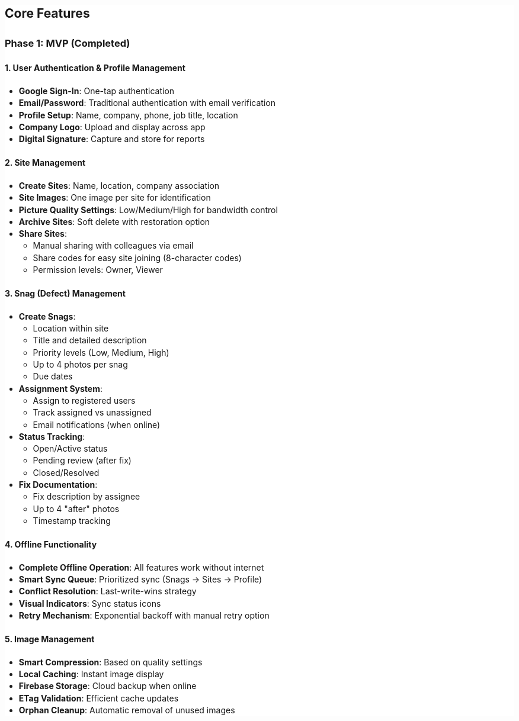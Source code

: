 ## Core Features

### Phase 1: MVP (Completed)

#### 1. User Authentication & Profile Management
- **Google Sign-In**: One-tap authentication
- **Email/Password**: Traditional authentication with email verification
- **Profile Setup**: Name, company, phone, job title, location
- **Company Logo**: Upload and display across app
- **Digital Signature**: Capture and store for reports

#### 2. Site Management
- **Create Sites**: Name, location, company association
- **Site Images**: One image per site for identification
- **Picture Quality Settings**: Low/Medium/High for bandwidth control
- **Archive Sites**: Soft delete with restoration option
- **Share Sites**: 
  - Manual sharing with colleagues via email
  - Share codes for easy site joining (8-character codes)
  - Permission levels: Owner, Viewer

#### 3. Snag (Defect) Management
- **Create Snags**: 
  - Location within site
  - Title and detailed description
  - Priority levels (Low, Medium, High)
  - Up to 4 photos per snag
  - Due dates
- **Assignment System**:
  - Assign to registered users
  - Track assigned vs unassigned
  - Email notifications (when online)
- **Status Tracking**:
  - Open/Active status
  - Pending review (after fix)
  - Closed/Resolved
- **Fix Documentation**:
  - Fix description by assignee
  - Up to 4 "after" photos
  - Timestamp tracking

#### 4. Offline Functionality
- **Complete Offline Operation**: All features work without internet
- **Smart Sync Queue**: Prioritized sync (Snags → Sites → Profile)
- **Conflict Resolution**: Last-write-wins strategy
- **Visual Indicators**: Sync status icons
- **Retry Mechanism**: Exponential backoff with manual retry option

#### 5. Image Management
- **Smart Compression**: Based on quality settings
- **Local Caching**: Instant image display
- **Firebase Storage**: Cloud backup when online
- **ETag Validation**: Efficient cache updates
- **Orphan Cleanup**: Automatic removal of unused images
